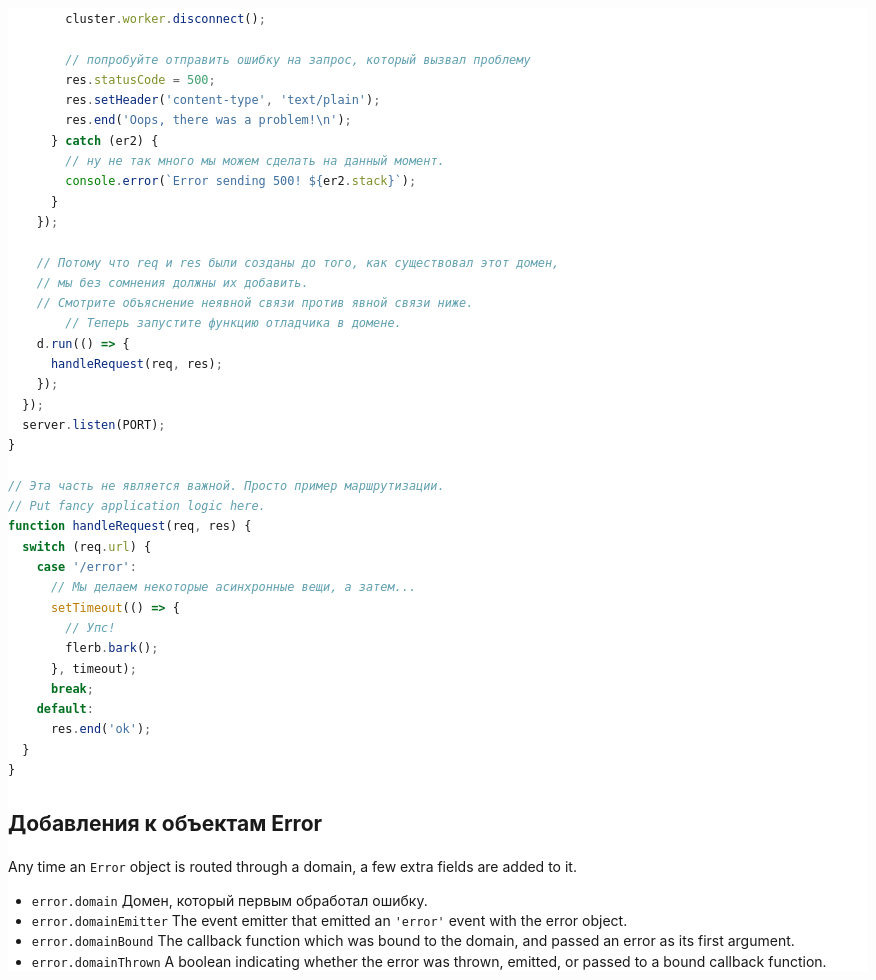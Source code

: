 ```js
        cluster.worker.disconnect();

        // попробуйте отправить ошибку на запрос, который вызвал проблему
        res.statusCode = 500;
        res.setHeader('content-type', 'text/plain');
        res.end('Oops, there was a problem!\n');
      } catch (er2) {
        // ну не так много мы можем сделать на данный момент.
        console.error(`Error sending 500! ${er2.stack}`);
      }
    });

    // Потому что req и res были созданы до того, как существовал этот домен,
    // мы без сомнения должны их добавить.
    // Смотрите объяснение неявной связи против явной связи ниже.
        // Теперь запустите функцию отладчика в домене.
    d.run(() => {
      handleRequest(req, res);
    });
  });
  server.listen(PORT);
}

// Эта часть не является важной. Просто пример маршрутизации.
// Put fancy application logic here.
function handleRequest(req, res) {
  switch (req.url) {
    case '/error':
      // Мы делаем некоторые асинхронные вещи, а затем...
      setTimeout(() => {
        // Упс!
        flerb.bark();
      }, timeout);
      break;
    default:
      res.end('ok');
  }
}
```

## Добавления к объектам Error



Any time an `Error` object is routed through a domain, a few extra fields are added to it.

* `error.domain` Домен, который первым обработал ошибку.
* `error.domainEmitter` The event emitter that emitted an `'error'` event with the error object.
* `error.domainBound` The callback function which was bound to the domain, and passed an error as its first argument.
* `error.domainThrown` A boolean indicating whether the error was thrown, emitted, or passed to a bound callback function.
